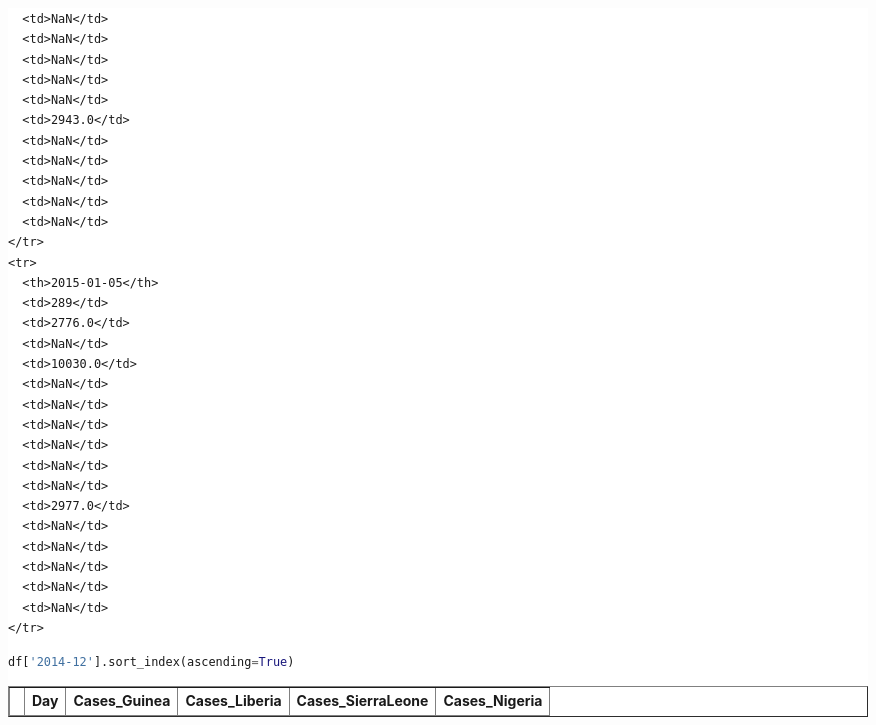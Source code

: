       <td>NaN</td>
      <td>NaN</td>
      <td>NaN</td>
      <td>NaN</td>
      <td>NaN</td>
      <td>2943.0</td>
      <td>NaN</td>
      <td>NaN</td>
      <td>NaN</td>
      <td>NaN</td>
      <td>NaN</td>
    </tr>
    <tr>
      <th>2015-01-05</th>
      <td>289</td>
      <td>2776.0</td>
      <td>NaN</td>
      <td>10030.0</td>
      <td>NaN</td>
      <td>NaN</td>
      <td>NaN</td>
      <td>NaN</td>
      <td>NaN</td>
      <td>NaN</td>
      <td>2977.0</td>
      <td>NaN</td>
      <td>NaN</td>
      <td>NaN</td>
      <td>NaN</td>
      <td>NaN</td>
    </tr>
  </tbody>
</table>
</div>




```python
df['2014-12'].sort_index(ascending=True)
```




<div>
<style scoped>
    .dataframe tbody tr th:only-of-type {
        vertical-align: middle;
    }

    .dataframe tbody tr th {
        vertical-align: top;
    }

    .dataframe thead th {
        text-align: right;
    }
</style>
<table border="1" class="dataframe">
  <thead>
    <tr style="text-align: right;">
      <th></th>
      <th>Day</th>
      <th>Cases_Guinea</th>
      <th>Cases_Liberia</th>
      <th>Cases_SierraLeone</th>
      <th>Cases_Nigeria</th>